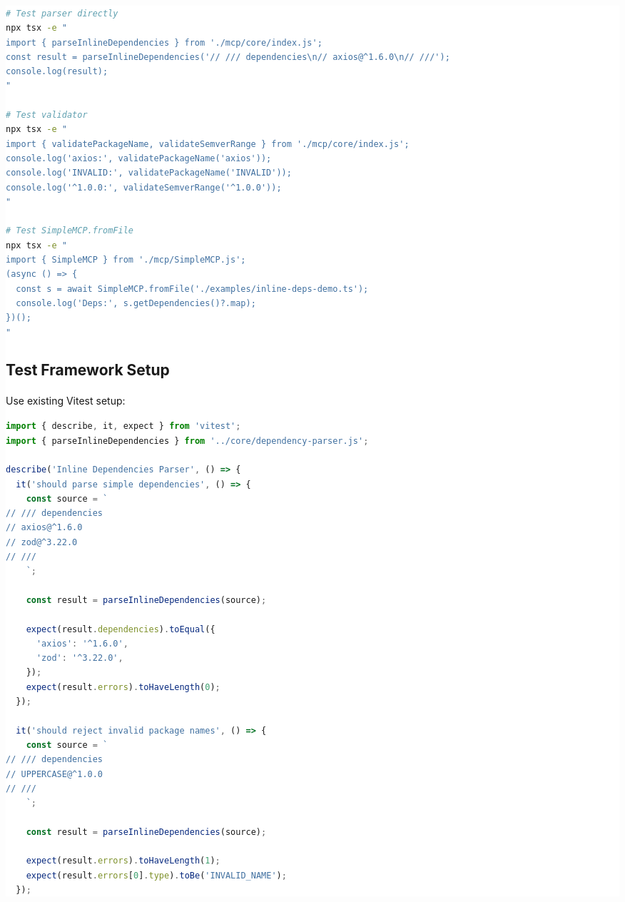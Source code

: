 ```bash
# Test parser directly
npx tsx -e "
import { parseInlineDependencies } from './mcp/core/index.js';
const result = parseInlineDependencies('// /// dependencies\n// axios@^1.6.0\n// ///');
console.log(result);
"

# Test validator
npx tsx -e "
import { validatePackageName, validateSemverRange } from './mcp/core/index.js';
console.log('axios:', validatePackageName('axios'));
console.log('INVALID:', validatePackageName('INVALID'));
console.log('^1.0.0:', validateSemverRange('^1.0.0'));
"

# Test SimpleMCP.fromFile
npx tsx -e "
import { SimpleMCP } from './mcp/SimpleMCP.js';
(async () => {
  const s = await SimpleMCP.fromFile('./examples/inline-deps-demo.ts');
  console.log('Deps:', s.getDependencies()?.map);
})();
"
```

## Test Framework Setup

Use existing Vitest setup:

```typescript
import { describe, it, expect } from 'vitest';
import { parseInlineDependencies } from '../core/dependency-parser.js';

describe('Inline Dependencies Parser', () => {
  it('should parse simple dependencies', () => {
    const source = `
// /// dependencies
// axios@^1.6.0
// zod@^3.22.0
// ///
    `;
    
    const result = parseInlineDependencies(source);
    
    expect(result.dependencies).toEqual({
      'axios': '^1.6.0',
      'zod': '^3.22.0',
    });
    expect(result.errors).toHaveLength(0);
  });
  
  it('should reject invalid package names', () => {
    const source = `
// /// dependencies
// UPPERCASE@^1.0.0
// ///
    `;
    
    const result = parseInlineDependencies(source);
    
    expect(result.errors).toHaveLength(1);
    expect(result.errors[0].type).toBe('INVALID_NAME');
  });
```